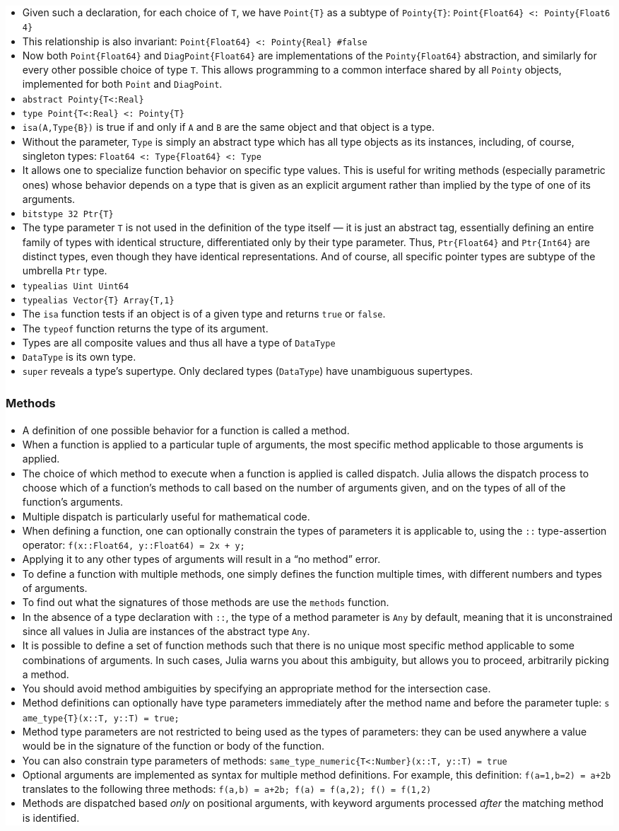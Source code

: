 * Given such a declaration, for each choice of `T`, we have `Point{T}` as a subtype of `Pointy{T}`: `Point{Float64} <: Pointy{Float64}`
* This relationship is also invariant: `Point{Float64} <: Pointy{Real} #false`
* Now both `Point{Float64}` and `DiagPoint{Float64}` are implementations of the `Pointy{Float64}` abstraction, and similarly for every other possible choice of type `T`. This allows programming to a common interface shared by all `Pointy` objects, implemented for both `Point` and `DiagPoint`.
* `abstract Pointy{T<:Real}`
* `type Point{T<:Real} <: Pointy{T}`
* `isa(A,Type{B})` is true if and only if `A` and `B` are the same object and that object is a type.
* Without the parameter, `Type` is simply an abstract type which has all type objects as its instances, including, of course, singleton types: `Float64 <: Type{Float64} <: Type`
* It allows one to specialize function behavior on specific type values. This is useful for writing methods (especially parametric ones) whose behavior depends on a type that is given as an explicit argument rather than implied by the type of one of its arguments.
* `bitstype 32 Ptr{T}`
* The type parameter `T` is not used in the definition of the type itself — it is just an abstract tag, essentially defining an entire family of types with identical structure, differentiated only by their type parameter. Thus, `Ptr{Float64}` and `Ptr{Int64}` are distinct types, even though they have identical representations. And of course, all specific pointer types are subtype of the umbrella `Ptr` type.
* `typealias Uint Uint64`
* `typealias Vector{T} Array{T,1}`
* The `isa` function tests if an object is of a given type and returns `true` or `false`.
* The `typeof` function returns the type of its argument.
* Types are all composite values and thus all have a type of `DataType`
* `DataType` is its own type.
* `super` reveals a type’s supertype. Only declared types (`DataType`) have unambiguous supertypes.

### Methods
* A definition of one possible behavior for a function is called a method.
* When a function is applied to a particular tuple of arguments, the most specific method applicable to those arguments is applied.
* The choice of which method to execute when a function is applied is called dispatch. Julia allows the dispatch process to choose which of a function’s methods to call based on the number of arguments given, and on the types of all of the function’s arguments.
* Multiple dispatch is particularly useful for mathematical code.
* When defining a function, one can optionally constrain the types of parameters it is applicable to, using the `::` type-assertion operator: `f(x::Float64, y::Float64) = 2x + y;`
* Applying it to any other types of arguments will result in a “no method” error.
* To define a function with multiple methods, one simply defines the function multiple times, with different numbers and types of arguments.
* To find out what the signatures of those methods are use the `methods` function.
* In the absence of a type declaration with `::`, the type of a method parameter is `Any` by default, meaning that it is unconstrained since all values in Julia are instances of the abstract type `Any`.
* It is possible to define a set of function methods such that there is no unique most specific method applicable to some combinations of arguments. In such cases, Julia warns you about this ambiguity, but allows you to proceed, arbitrarily picking a method. 
* You should avoid method ambiguities by specifying an appropriate method for the intersection case.
* Method definitions can optionally have type parameters immediately after the method name and before the parameter tuple: `same_type{T}(x::T, y::T) = true;`
* Method type parameters are not restricted to being used as the types of parameters: they can be used anywhere a value would be in the signature of the function or body of the function.
* You can also constrain type parameters of methods: `same_type_numeric{T<:Number}(x::T, y::T) = true`
* Optional arguments are implemented as syntax for multiple method definitions. For example, this definition: `f(a=1,b=2) = a+2b` translates to the following three methods: `f(a,b) = a+2b; f(a) = f(a,2); f() = f(1,2)`
* Methods are dispatched based *only* on positional arguments, with keyword arguments processed *after* the matching method is identified.

